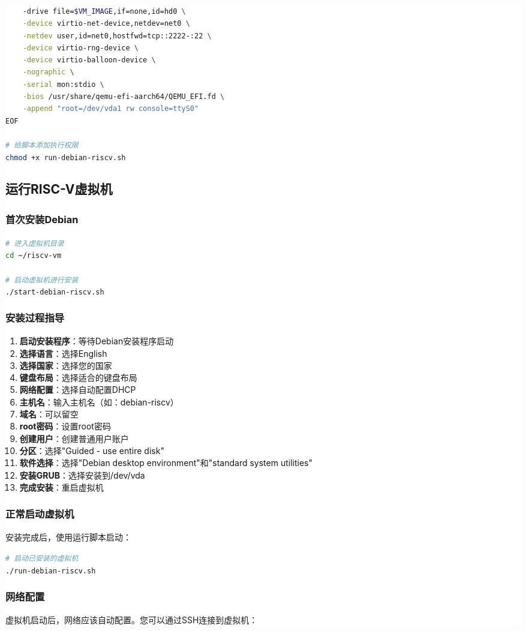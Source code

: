 ```bash
    -drive file=$VM_IMAGE,if=none,id=hd0 \
    -device virtio-net-device,netdev=net0 \
    -netdev user,id=net0,hostfwd=tcp::2222-:22 \
    -device virtio-rng-device \
    -device virtio-balloon-device \
    -nographic \
    -serial mon:stdio \
    -bios /usr/share/qemu-efi-aarch64/QEMU_EFI.fd \
    -append "root=/dev/vda1 rw console=ttyS0"
EOF

# 给脚本添加执行权限
chmod +x run-debian-riscv.sh
```

## 运行RISC-V虚拟机

### 首次安装Debian
```bash
# 进入虚拟机目录
cd ~/riscv-vm

# 启动虚拟机进行安装
./start-debian-riscv.sh
```

### 安装过程指导
1. **启动安装程序**：等待Debian安装程序启动
2. **选择语言**：选择English
3. **选择国家**：选择您的国家
4. **键盘布局**：选择适合的键盘布局
5. **网络配置**：选择自动配置DHCP
6. **主机名**：输入主机名（如：debian-riscv）
7. **域名**：可以留空
8. **root密码**：设置root密码
9. **创建用户**：创建普通用户账户
10. **分区**：选择"Guided - use entire disk"
11. **软件选择**：选择"Debian desktop environment"和"standard system utilities"
12. **安装GRUB**：选择安装到/dev/vda
13. **完成安装**：重启虚拟机

### 正常启动虚拟机
安装完成后，使用运行脚本启动：

```bash
# 启动已安装的虚拟机
./run-debian-riscv.sh
```

### 网络配置
虚拟机启动后，网络应该自动配置。您可以通过SSH连接到虚拟机：
